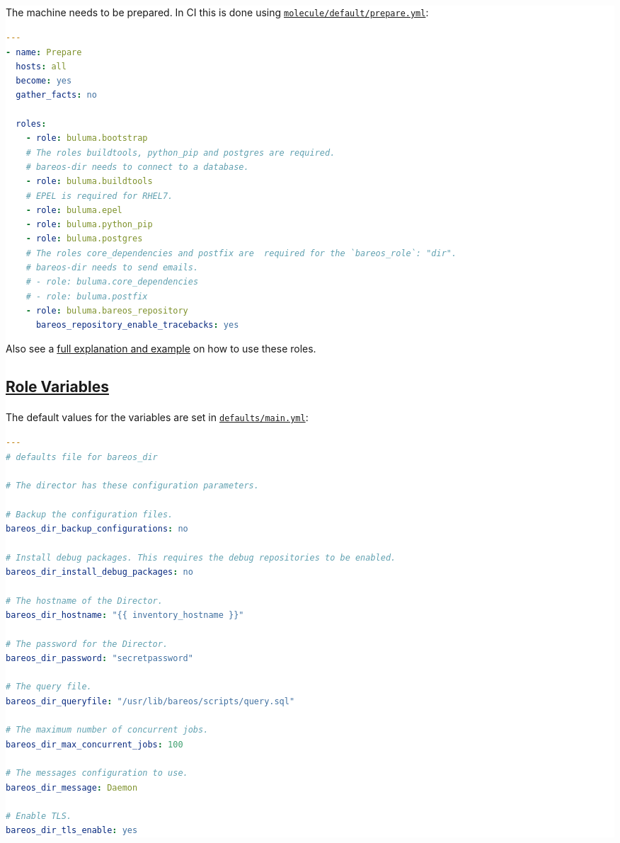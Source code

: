 The machine needs to be prepared. In CI this is done using [`molecule/default/prepare.yml`](https://github.com/buluma/ansible-role-bareos_dir/blob/master/molecule/default/prepare.yml):

```yaml
---
- name: Prepare
  hosts: all
  become: yes
  gather_facts: no

  roles:
    - role: buluma.bootstrap
    # The roles buildtools, python_pip and postgres are required.
    # bareos-dir needs to connect to a database.
    - role: buluma.buildtools
    # EPEL is required for RHEL7.
    - role: buluma.epel
    - role: buluma.python_pip
    - role: buluma.postgres
    # The roles core_dependencies and postfix are  required for the `bareos_role`: "dir".
    # bareos-dir needs to send emails.
    # - role: buluma.core_dependencies
    # - role: buluma.postfix
    - role: buluma.bareos_repository
      bareos_repository_enable_tracebacks: yes
```

Also see a [full explanation and example](https://buluma.github.io/how-to-use-these-roles.html) on how to use these roles.

## [Role Variables](#role-variables)

The default values for the variables are set in [`defaults/main.yml`](https://github.com/buluma/ansible-role-bareos_dir/blob/master/defaults/main.yml):

```yaml
---
# defaults file for bareos_dir

# The director has these configuration parameters.

# Backup the configuration files.
bareos_dir_backup_configurations: no

# Install debug packages. This requires the debug repositories to be enabled.
bareos_dir_install_debug_packages: no

# The hostname of the Director.
bareos_dir_hostname: "{{ inventory_hostname }}"

# The password for the Director.
bareos_dir_password: "secretpassword"

# The query file.
bareos_dir_queryfile: "/usr/lib/bareos/scripts/query.sql"

# The maximum number of concurrent jobs.
bareos_dir_max_concurrent_jobs: 100

# The messages configuration to use.
bareos_dir_message: Daemon

# Enable TLS.
bareos_dir_tls_enable: yes

```